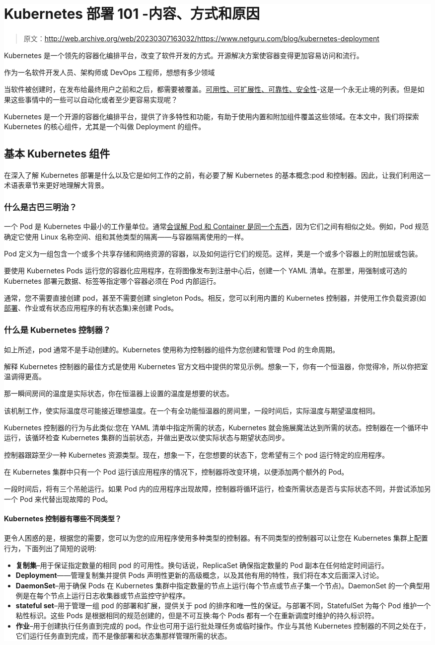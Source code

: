 # Kubernetes 部署 101 -内容、方式和原因

> 原文：<http://web.archive.org/web/20230307163032/https://www.netguru.com/blog/kubernetes-deployment>

 Kubernetes 是一个领先的容器化编排平台，改变了软件开发的方式。开源解决方案使容器变得更加容易访问和流行。

作为一名软件开发人员、架构师或 DevOps 工程师，想想有多少领域

当软件被创建时，在发布给最终用户之前和之后，都需要被覆盖。[可用性、可扩展性、可靠性、安全性](http://web.archive.org/web/20230310132506/https://www.netguru.com/blog/building-scalable-cloud-infrastructure)-这是一个永无止境的列表。但是如果这些事情中的一些可以自动化或者至少更容易实现呢？

Kubernetes 是一个开源的容器化编排平台，提供了许多特性和功能，有助于使用内置和附加组件覆盖这些领域。在本文中，我们将探索 Kubernetes 的核心组件，尤其是一个叫做 Deployment 的组件。

## 基本 Kubernetes 组件

在深入了解 Kubernetes 部署是什么以及它是如何工作的之前，有必要了解 Kubernetes 的基本概念:pod 和控制器。因此，让我们利用这一术语表章节来更好地理解大背景。

### 什么是古巴三明治？

一个 Pod 是 Kubernetes 中最小的工作量单位。通常[会误解 Pod 和 Container 是同一个东西](/web/20230310132506/https://www.netguru.com/blog/kubernetes-vs-docker)，因为它们之间有相似之处。例如，Pod 规范确定它使用 Linux 名称空间、组和其他类型的隔离——与容器隔离使用的一样。

Pod 定义为一组包含一个或多个共享存储和网络资源的容器，以及如何运行它们的规范。这样，荚是一个或多个容器上的附加层或包装。

要使用 Kubernetes Pods 运行您的容器化应用程序，在将图像发布到注册中心后，创建一个 YAML 清单。在那里，用强制或可选的 Kubernetes 部署元数据、标签等指定哪个容器必须在 Pod 内部运行。

通常，您不需要直接创建 pod，甚至不需要创建 singleton Pods。相反，您可以利用内置的 Kubernetes 控制器，并使用工作负载资源(如[部署](http://web.archive.org/web/20230310132506/https://kubernetes.io/docs/concepts/workloads/controllers/deployment/)、作业或有状态应用程序的有状态集)来创建 Pods。

### 什么是 Kubernetes 控制器？

如上所述，pod 通常不是手动创建的。Kubernetes 使用称为控制器的组件为您创建和管理 Pod 的生命周期。

解释 Kubernetes 控制器的最佳方式是使用 Kubernetes 官方文档中提供的常见示例。想象一下，你有一个恒温器，你觉得冷，所以你把室温调得更高。

那一瞬间房间的温度是实际状态，你在恒温器上设置的温度是想要的状态。

该机制工作，使实际温度尽可能接近理想温度。在一个有全功能恒温器的房间里，一段时间后，实际温度与期望温度相同。

Kubernetes 控制器的行为与此类似:您在 YAML 清单中指定所需的状态，Kubernetes 就会施展魔法达到所需的状态。控制器在一个循环中运行，该循环检查 Kubernetes 集群的当前状态，并做出更改以使实际状态与期望状态同步。

控制器跟踪至少一种 Kubernetes 资源类型。现在，想象一下，在您想要的状态下，您希望有三个 pod 运行特定的应用程序。

在 Kubernetes 集群中只有一个 Pod 运行该应用程序的情况下，控制器将改变环境，以便添加两个额外的 Pod。

一段时间后，将有三个吊舱运行。如果 Pod 内的应用程序出现故障，控制器将循环运行，检查所需状态是否与实际状态不同，并尝试添加另一个 Pod 来代替出现故障的 Pod。

#### Kubernetes 控制器有哪些不同类型？

更令人困惑的是，根据您的需要，您可以为您的应用程序使用多种类型的控制器。有不同类型的控制器可以让您在 Kubernetes 集群上配置行为，下面列出了简短的说明:

*   **复制集**–用于保证指定数量的相同 pod 的可用性。换句话说，ReplicaSet 确保指定数量的 Pod 副本在任何给定时间运行。
*   **Deployment**——管理复制集并提供 Pods 声明性更新的高级概念，以及其他有用的特性，我们将在本文后面深入讨论。
*   **DaemonSet**–用于确保 Pods 在 Kubernetes 集群中指定数量的节点上运行(每个节点或节点子集一个节点)。DaemonSet 的一个典型用例是在每个节点上运行日志收集器或节点监控守护程序。
*   **stateful set**–用于管理一组 pod 的部署和扩展，提供关于 pod 的排序和唯一性的保证。与部署不同，StatefulSet 为每个 Pod 维护一个粘性标识。这些 Pods 是根据相同的规范创建的，但是不可互换:每个 Pods 都有一个在重新调度时维护的持久标识符。
*   **作业**–用于创建执行任务直到完成的 pod。作业也可用于运行批处理任务或临时操作。作业与其他 Kubernetes 控制器的不同之处在于，它们运行任务直到完成，而不是像部署和状态集那样管理所需的状态。
